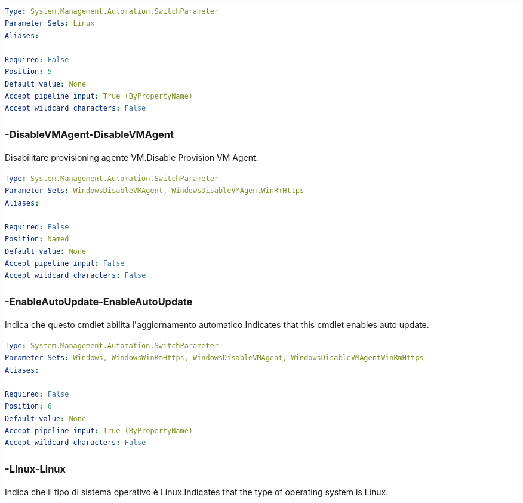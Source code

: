 ```yaml
Type: System.Management.Automation.SwitchParameter
Parameter Sets: Linux
Aliases:

Required: False
Position: 5
Default value: None
Accept pipeline input: True (ByPropertyName)
Accept wildcard characters: False
```

### <span data-ttu-id="b86e3-148">-DisableVMAgent</span><span class="sxs-lookup"><span data-stu-id="b86e3-148">-DisableVMAgent</span></span>
<span data-ttu-id="b86e3-149">Disabilitare provisioning agente VM.</span><span class="sxs-lookup"><span data-stu-id="b86e3-149">Disable Provision VM Agent.</span></span>

```yaml
Type: System.Management.Automation.SwitchParameter
Parameter Sets: WindowsDisableVMAgent, WindowsDisableVMAgentWinRmHttps
Aliases:

Required: False
Position: Named
Default value: None
Accept pipeline input: False
Accept wildcard characters: False
```

### <span data-ttu-id="b86e3-150">-EnableAutoUpdate</span><span class="sxs-lookup"><span data-stu-id="b86e3-150">-EnableAutoUpdate</span></span>
<span data-ttu-id="b86e3-151">Indica che questo cmdlet abilita l'aggiornamento automatico.</span><span class="sxs-lookup"><span data-stu-id="b86e3-151">Indicates that this cmdlet enables auto update.</span></span>

```yaml
Type: System.Management.Automation.SwitchParameter
Parameter Sets: Windows, WindowsWinRmHttps, WindowsDisableVMAgent, WindowsDisableVMAgentWinRmHttps
Aliases:

Required: False
Position: 6
Default value: None
Accept pipeline input: True (ByPropertyName)
Accept wildcard characters: False
```

### <span data-ttu-id="b86e3-152">-Linux</span><span class="sxs-lookup"><span data-stu-id="b86e3-152">-Linux</span></span>
<span data-ttu-id="b86e3-153">Indica che il tipo di sistema operativo è Linux.</span><span class="sxs-lookup"><span data-stu-id="b86e3-153">Indicates that the type of operating system is Linux.</span></span>
